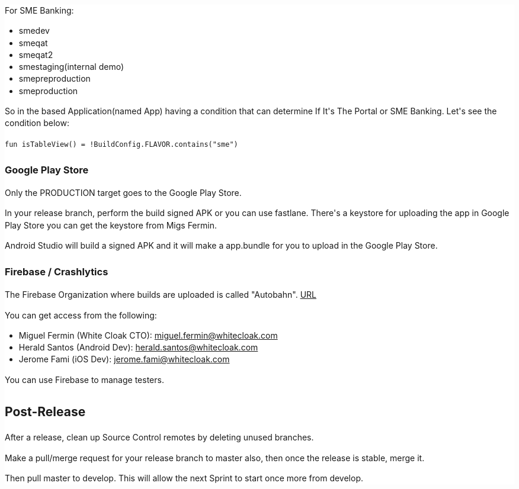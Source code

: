 For SME Banking: 
* smedev
* smeqat
* smeqat2
* smestaging(internal demo)
* smepreproduction
* smeproduction

So in the based Application(named App) having a condition that can determine If It's The Portal or SME Banking. Let's see the condition below:

```
fun isTableView() = !BuildConfig.FLAVOR.contains("sme")
```


### Google Play Store

Only the PRODUCTION target goes to the Google Play Store.

In your release branch, perform the build signed APK or you can use fastlane. There's a keystore for uploading the app in Google Play Store you can get the keystore from Migs Fermin.

Android Studio will build a signed APK and it will make a app.bundle for you to upload in the Google Play Store.

### Firebase / Crashlytics

The Firebase Organization where builds are uploaded is called "Autobahn". [URL](https://console.firebase.google.com/u/0/project/autobahn-216703/overview)

You can get access from the following:

* Miguel Fermin (White Cloak CTO): miguel.fermin@whitecloak.com
* Herald Santos (Android Dev): herald.santos@whitecloak.com
* Jerome Fami (iOS Dev): jerome.fami@whitecloak.com

You can use Firebase to manage testers.

## Post-Release

After a release, clean up Source Control remotes by deleting unused branches.

Make a pull/merge request for your release branch to master also, then once the release is stable, merge it.

Then pull master to develop. This will allow the next Sprint to start once more from develop.
